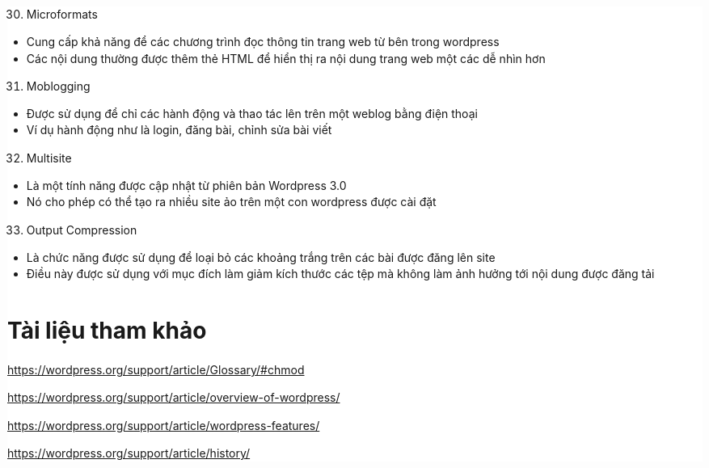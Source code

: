 30. Microformats 
* Cung cấp khả năng để các chương trình đọc thông tin trang web từ bên trong wordpress 
* Các nội dung thường được thêm thẻ HTML để hiển thị ra nội dung trang web một các dễ nhìn hơn 

31. Moblogging
* Được sử dụng để chỉ các hành động và thao tác lên trên một weblog bằng điện thoại 
* Ví dụ hành động như là login, đăng bài, chỉnh sửa bài viết 

32. Multisite
* Là một tính năng được cập nhật từ phiên bản Wordpress 3.0 
* Nó cho phép có thể tạo ra nhiều site ảo trên một con wordpress được cài đặt 

33. Output Compression 
* Là chức năng được sử dụng để loại bỏ các khoảng trắng trên các bài được đăng lên site 
* Điều này được sử dụng với mục đích làm giảm kích thước các tệp mà không làm ảnh hưởng tới nội dung được đăng tải 


# Tài liệu tham khảo 

https://wordpress.org/support/article/Glossary/#chmod

https://wordpress.org/support/article/overview-of-wordpress/

https://wordpress.org/support/article/wordpress-features/

https://wordpress.org/support/article/history/

